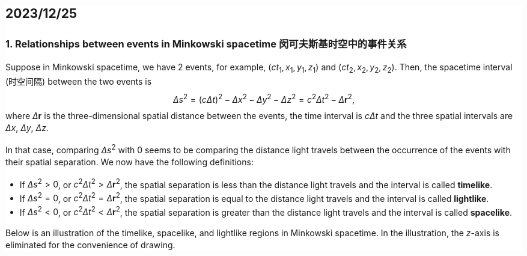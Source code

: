 ## 2023/12/25

### 1. Relationships between events in Minkowski spacetime 闵可夫斯基时空中的事件关系

Suppose in Minkowski spacetime, we have 2 events, for example, $(ct_1, x_1, y_1, z_1)$ and $(ct_2, x_2, y_2, z_2)$. Then, the spacetime interval (时空间隔) between the two events is $$\Delta s^2 = (c \Delta t)^2 - \Delta x^2 - \Delta y^2 - \Delta z^2 = c^2 \Delta t^2 - \Delta \boldsymbol{r}^2,$$ where $\Delta \boldsymbol{r}$ is the three-dimensional spatial distance between the events, the time interval is $c\Delta t$ and the three spatial intervals are $\Delta x$, $\Delta y$, $\Delta z$.

In that case, comparing $\Delta s^2$ with $0$ seems to be comparing the distance light travels between the occurrence of the events with their spatial separation. We now have the following definitions:

- If $\Delta s^2 > 0$, or $c^2 \Delta t^2 > \Delta \boldsymbol{r}^2$, the spatial separation is less than the distance light travels and the interval is called **timelike**.
- If $\Delta s^2 = 0$, or $c^2 \Delta t^2 = \Delta \boldsymbol{r}^2$, the spatial separation is equal to the distance light travels and the interval is called **lightlike**.
- If $\Delta s^2 < 0$, or $c^2 \Delta t^2 < \Delta \boldsymbol{r}^2$, the spatial separation is greater than the distance light travels and the interval is called **spacelike**.

Below is an illustration of the timelike, spacelike, and lightlike regions in Minkowski spacetime. In the illustration, the $z$-axis is eliminated for the convenience of drawing.

